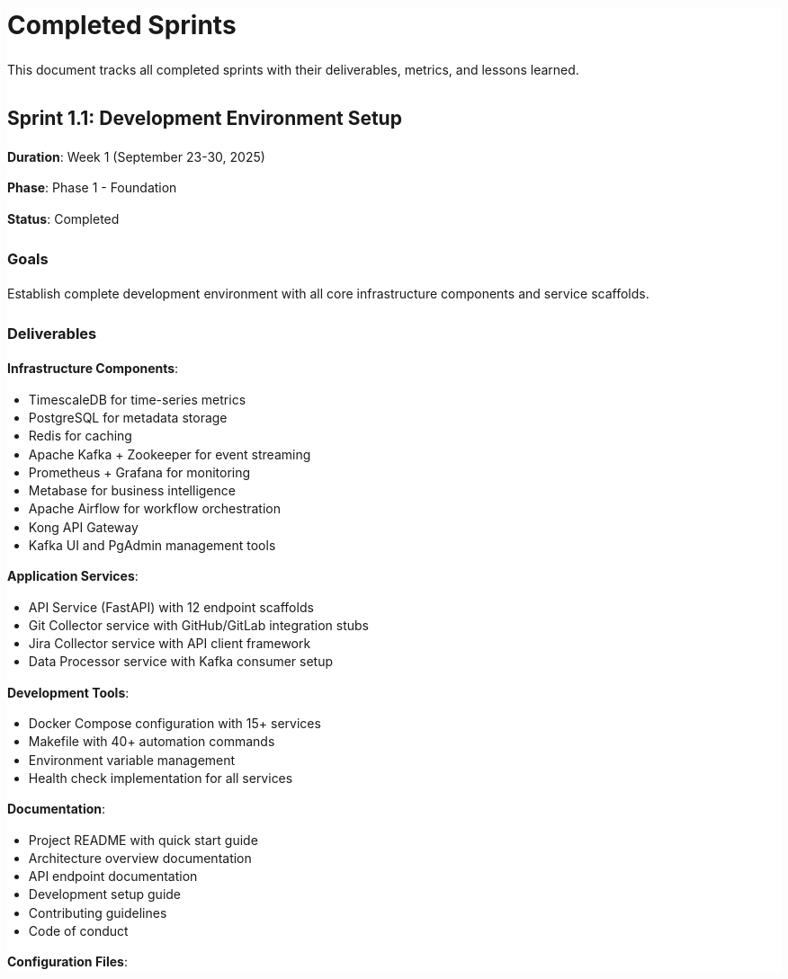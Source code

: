 # Completed Sprints

This document tracks all completed sprints with their deliverables, metrics, and lessons learned.

## Sprint 1.1: Development Environment Setup

**Duration**: Week 1 (September 23-30, 2025)

**Phase**: Phase 1 - Foundation

**Status**: Completed

### Goals

Establish complete development environment with all core infrastructure components and service scaffolds.

### Deliverables

**Infrastructure Components**:

- TimescaleDB for time-series metrics
- PostgreSQL for metadata storage
- Redis for caching
- Apache Kafka + Zookeeper for event streaming
- Prometheus + Grafana for monitoring
- Metabase for business intelligence
- Apache Airflow for workflow orchestration
- Kong API Gateway
- Kafka UI and PgAdmin management tools

**Application Services**:

- API Service (FastAPI) with 12 endpoint scaffolds
- Git Collector service with GitHub/GitLab integration stubs
- Jira Collector service with API client framework
- Data Processor service with Kafka consumer setup

**Development Tools**:

- Docker Compose configuration with 15+ services
- Makefile with 40+ automation commands
- Environment variable management
- Health check implementation for all services

**Documentation**:

- Project README with quick start guide
- Architecture overview documentation
- API endpoint documentation
- Development setup guide
- Contributing guidelines
- Code of conduct

**Configuration Files**:
